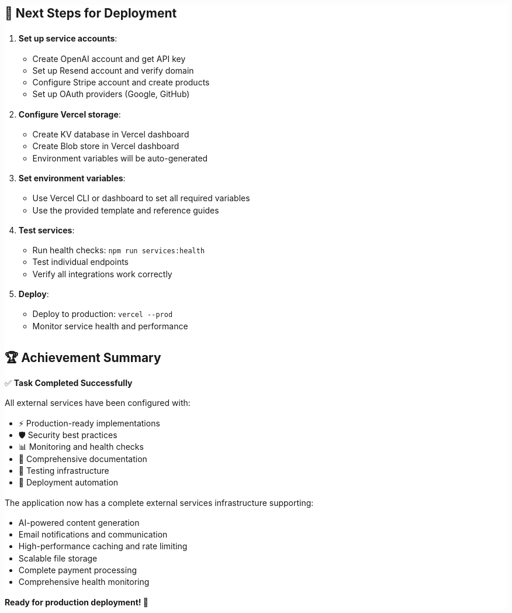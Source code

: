## 🎯 Next Steps for Deployment

1. **Set up service accounts**:
   - Create OpenAI account and get API key
   - Set up Resend account and verify domain
   - Configure Stripe account and create products
   - Set up OAuth providers (Google, GitHub)

2. **Configure Vercel storage**:
   - Create KV database in Vercel dashboard
   - Create Blob store in Vercel dashboard
   - Environment variables will be auto-generated

3. **Set environment variables**:
   - Use Vercel CLI or dashboard to set all required variables
   - Use the provided template and reference guides

4. **Test services**:
   - Run health checks: `npm run services:health`
   - Test individual endpoints
   - Verify all integrations work correctly

5. **Deploy**:
   - Deploy to production: `vercel --prod`
   - Monitor service health and performance

## 🏆 Achievement Summary

✅ **Task Completed Successfully**

All external services have been configured with:
- ⚡ Production-ready implementations
- 🛡️ Security best practices
- 📊 Monitoring and health checks
- 📝 Comprehensive documentation
- 🧪 Testing infrastructure
- 🚀 Deployment automation

The application now has a complete external services infrastructure supporting:
- AI-powered content generation
- Email notifications and communication
- High-performance caching and rate limiting
- Scalable file storage
- Complete payment processing
- Comprehensive health monitoring

**Ready for production deployment! 🎉**
